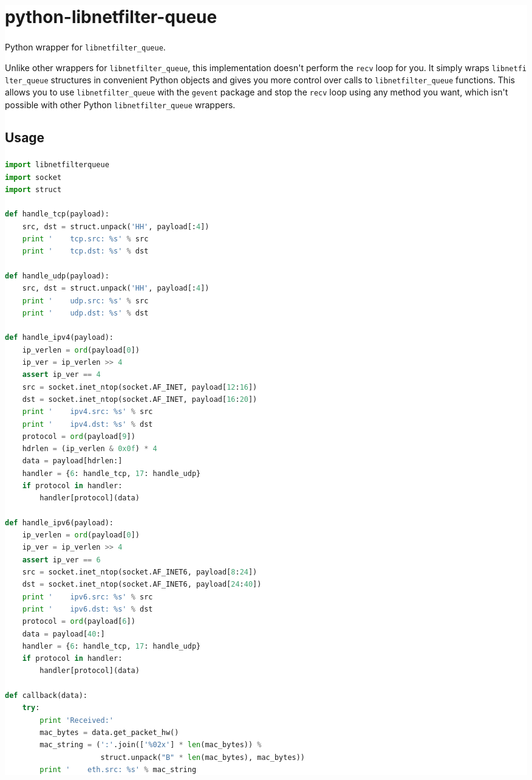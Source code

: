 # python-libnetfilter-queue

Python wrapper for `libnetfilter_queue`.

Unlike other wrappers for `libnetfilter_queue`, this implementation doesn't perform the `recv` loop for you. It simply wraps `libnetfilter_queue` structures in convenient Python objects and gives you more control over calls to `libnetfilter_queue` functions. This allows you to use `libnetfilter_queue` with the `gevent` package and stop the `recv` loop using any method you want, which isn't possible with other Python `libnetfilter_queue` wrappers.

## Usage

```python
import libnetfilterqueue
import socket
import struct

def handle_tcp(payload):
    src, dst = struct.unpack('HH', payload[:4])
    print '    tcp.src: %s' % src
    print '    tcp.dst: %s' % dst

def handle_udp(payload):
    src, dst = struct.unpack('HH', payload[:4])
    print '    udp.src: %s' % src
    print '    udp.dst: %s' % dst

def handle_ipv4(payload):
    ip_verlen = ord(payload[0])
    ip_ver = ip_verlen >> 4
    assert ip_ver == 4
    src = socket.inet_ntop(socket.AF_INET, payload[12:16])
    dst = socket.inet_ntop(socket.AF_INET, payload[16:20])
    print '    ipv4.src: %s' % src
    print '    ipv4.dst: %s' % dst
    protocol = ord(payload[9])
    hdrlen = (ip_verlen & 0x0f) * 4
    data = payload[hdrlen:]
    handler = {6: handle_tcp, 17: handle_udp}
    if protocol in handler:
        handler[protocol](data)

def handle_ipv6(payload):
    ip_verlen = ord(payload[0])
    ip_ver = ip_verlen >> 4
    assert ip_ver == 6
    src = socket.inet_ntop(socket.AF_INET6, payload[8:24])
    dst = socket.inet_ntop(socket.AF_INET6, payload[24:40])
    print '    ipv6.src: %s' % src
    print '    ipv6.dst: %s' % dst
    protocol = ord(payload[6])
    data = payload[40:]
    handler = {6: handle_tcp, 17: handle_udp}
    if protocol in handler:
        handler[protocol](data)

def callback(data):
    try:
        print 'Received:'
        mac_bytes = data.get_packet_hw()
        mac_string = (':'.join(['%02x'] * len(mac_bytes)) %
                      struct.unpack("B" * len(mac_bytes), mac_bytes))
        print '    eth.src: %s' % mac_string
```